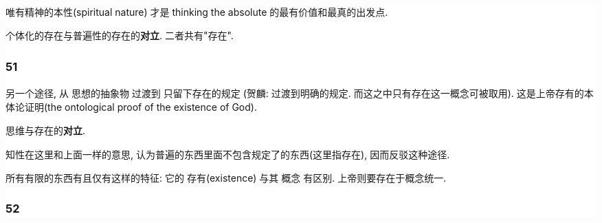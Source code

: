 唯有精神的本性(spiritual nature) 才是 thinking the absolute 的最有价值和最真的出发点.

个体化的存在与普遍性的存在的**对立**. 二者共有"存在".


### 51

另一个途径, 从 思想的抽象物 过渡到 只留下存在的规定 (贺麟: 过渡到明确的规定. 而这之中只有存在这一概念可被取用). 这是上帝存有的本体论证明(the ontological proof of the existence of God).

思维与存在的**对立**.

知性在这里和上面一样的意思, 认为普遍的东西里面不包含规定了的东西(这里指存在), 因而反驳这种途径. 

所有有限的东西有且仅有这样的特征: 它的 存有(existence) 与其 概念 有区别. 上帝则要存在于概念统一.


### 52














